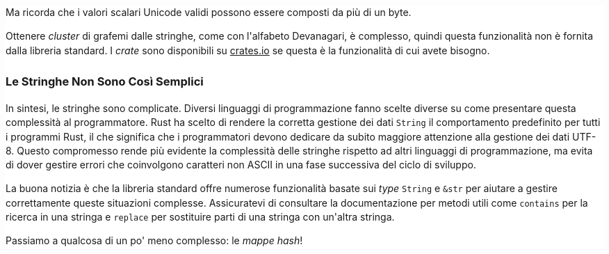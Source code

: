 Ma ricorda che i valori scalari Unicode validi possono essere composti da più di
un byte.

Ottenere _cluster_ di grafemi dalle stringhe, come con l'alfabeto Devanagari, è
complesso, quindi questa funzionalità non è fornita dalla libreria standard. I
_crate_ sono disponibili su [crates.io](https://crates.io/search?q=grapheme) se questa è la funzionalità di cui avete bisogno.

### Le Stringhe Non Sono Così Semplici

In sintesi, le stringhe sono complicate. Diversi linguaggi di programmazione
fanno scelte diverse su come presentare questa complessità al programmatore.
Rust ha scelto di rendere la corretta gestione dei dati `String` il
comportamento predefinito per tutti i programmi Rust, il che significa che i
programmatori devono dedicare da subito maggiore attenzione alla gestione dei
dati UTF-8. Questo compromesso rende più evidente la complessità delle stringhe
rispetto ad altri linguaggi di programmazione, ma evita di dover gestire errori
che coinvolgono caratteri non ASCII in una fase successiva del ciclo di
sviluppo.

La buona notizia è che la libreria standard offre numerose funzionalità basate
sui _type_ `String` e `&str` per aiutare a gestire correttamente queste
situazioni complesse. Assicuratevi di consultare la documentazione per metodi
utili come `contains` per la ricerca in una stringa e `replace` per sostituire
parti di una stringa con un'altra stringa.

Passiamo a qualcosa di un po' meno complesso: le _mappe hash_!
